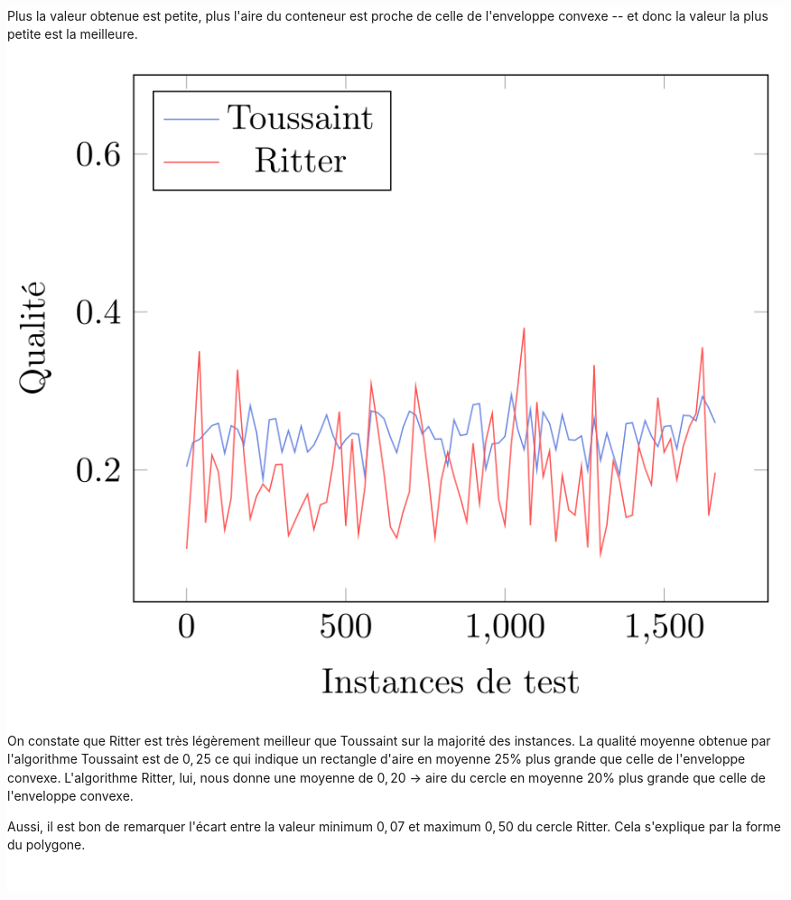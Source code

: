 Plus la valeur obtenue est petite, plus l'aire du conteneur est proche de celle de l'enveloppe convexe -- et donc la valeur la plus petite est la meilleure.

![Visualisation des qualités Toussaint/Ritter](./quality.svg)

On constate que Ritter est très légèrement meilleur que Toussaint sur la majorité des instances. La qualité moyenne obtenue par l'algorithme Toussaint est de $0,25$ ce qui indique un rectangle d'aire en moyenne $25\%$ plus grande que celle de l'enveloppe convexe. L'algorithme Ritter, lui, nous donne une moyenne de $0,20$ → aire du cercle en moyenne $20\%$ plus grande que celle de l'enveloppe convexe.

Aussi, il est bon de remarquer l'écart entre la valeur minimum $0,07$ et maximum $0,50$ du cercle Ritter. Cela s'explique par la forme du polygone.

<figure>
  <div style="display:flex;align-items: flex-end;">
    <figure>